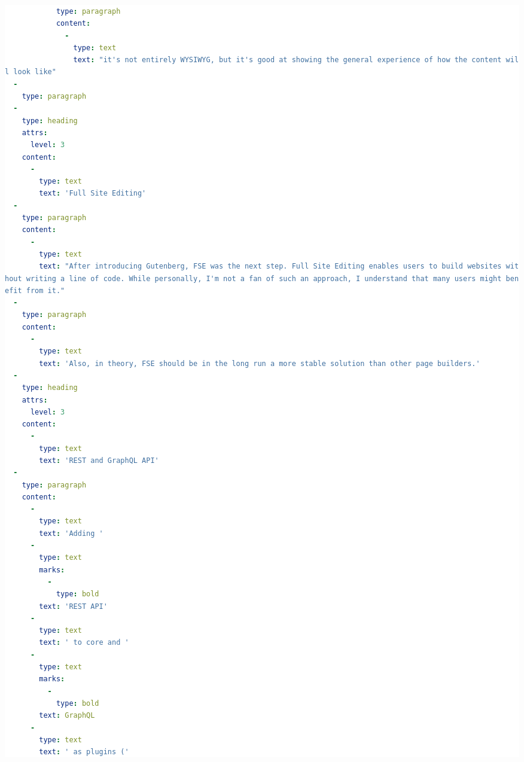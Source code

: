 ```yaml
            type: paragraph
            content:
              -
                type: text
                text: "it's not entirely WYSIWYG, but it's good at showing the general experience of how the content will look like"
  -
    type: paragraph
  -
    type: heading
    attrs:
      level: 3
    content:
      -
        type: text
        text: 'Full Site Editing'
  -
    type: paragraph
    content:
      -
        type: text
        text: "After introducing Gutenberg, FSE was the next step. Full Site Editing enables users to build websites without writing a line of code. While personally, I'm not a fan of such an approach, I understand that many users might benefit from it."
  -
    type: paragraph
    content:
      -
        type: text
        text: 'Also, in theory, FSE should be in the long run a more stable solution than other page builders.'
  -
    type: heading
    attrs:
      level: 3
    content:
      -
        type: text
        text: 'REST and GraphQL API'
  -
    type: paragraph
    content:
      -
        type: text
        text: 'Adding '
      -
        type: text
        marks:
          -
            type: bold
        text: 'REST API'
      -
        type: text
        text: ' to core and '
      -
        type: text
        marks:
          -
            type: bold
        text: GraphQL
      -
        type: text
        text: ' as plugins ('
```